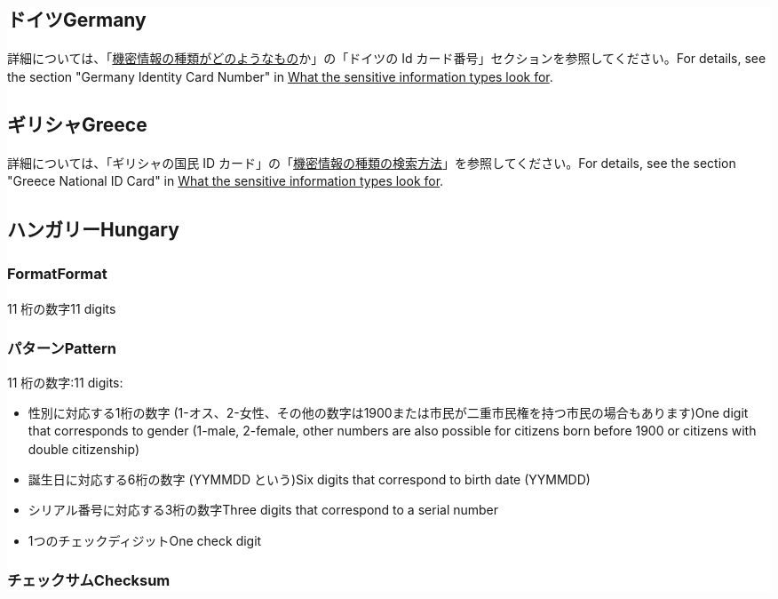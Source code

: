 ## <a name="germany"></a><span data-ttu-id="e8068-221">ドイツ</span><span class="sxs-lookup"><span data-stu-id="e8068-221">Germany</span></span>

<span data-ttu-id="e8068-222">詳細については、「[機密情報の種類がどのようなもの](what-the-sensitive-information-types-look-for.md)か」の「ドイツの Id カード番号」セクションを参照してください。</span><span class="sxs-lookup"><span data-stu-id="e8068-222">For details, see the section "Germany Identity Card Number" in [What the sensitive information types look for](what-the-sensitive-information-types-look-for.md).</span></span>
  
## <a name="greece"></a><span data-ttu-id="e8068-223">ギリシャ</span><span class="sxs-lookup"><span data-stu-id="e8068-223">Greece</span></span>

<span data-ttu-id="e8068-224">詳細については、「ギリシャの国民 ID カード」の「[機密情報の種類の検索方法](what-the-sensitive-information-types-look-for.md)」を参照してください。</span><span class="sxs-lookup"><span data-stu-id="e8068-224">For details, see the section "Greece National ID Card" in [What the sensitive information types look for](what-the-sensitive-information-types-look-for.md).</span></span>
  
## <a name="hungary"></a><span data-ttu-id="e8068-225">ハンガリー</span><span class="sxs-lookup"><span data-stu-id="e8068-225">Hungary</span></span>

### <a name="format"></a><span data-ttu-id="e8068-226">Format</span><span class="sxs-lookup"><span data-stu-id="e8068-226">Format</span></span>

<span data-ttu-id="e8068-227">11 桁の数字</span><span class="sxs-lookup"><span data-stu-id="e8068-227">11 digits</span></span>
  
### <a name="pattern"></a><span data-ttu-id="e8068-228">パターン</span><span class="sxs-lookup"><span data-stu-id="e8068-228">Pattern</span></span>

<span data-ttu-id="e8068-229">11 桁の数字:</span><span class="sxs-lookup"><span data-stu-id="e8068-229">11 digits:</span></span>
  
-  <span data-ttu-id="e8068-230">性別に対応する1桁の数字 (1-オス、2-女性、その他の数字は1900または市民が二重市民権を持つ市民の場合もあります)</span><span class="sxs-lookup"><span data-stu-id="e8068-230">One digit that corresponds to gender (1-male, 2-female, other numbers are also possible for citizens born before 1900 or citizens with double citizenship)</span></span> 
    
- <span data-ttu-id="e8068-231">誕生日に対応する6桁の数字 (YYMMDD という)</span><span class="sxs-lookup"><span data-stu-id="e8068-231">Six digits that correspond to birth date (YYMMDD)</span></span>
    
- <span data-ttu-id="e8068-232">シリアル番号に対応する3桁の数字</span><span class="sxs-lookup"><span data-stu-id="e8068-232">Three digits that correspond to a serial number</span></span>
    
- <span data-ttu-id="e8068-233">1つのチェックディジット</span><span class="sxs-lookup"><span data-stu-id="e8068-233">One check digit</span></span>
    
### <a name="checksum"></a><span data-ttu-id="e8068-234">チェックサム</span><span class="sxs-lookup"><span data-stu-id="e8068-234">Checksum</span></span>
